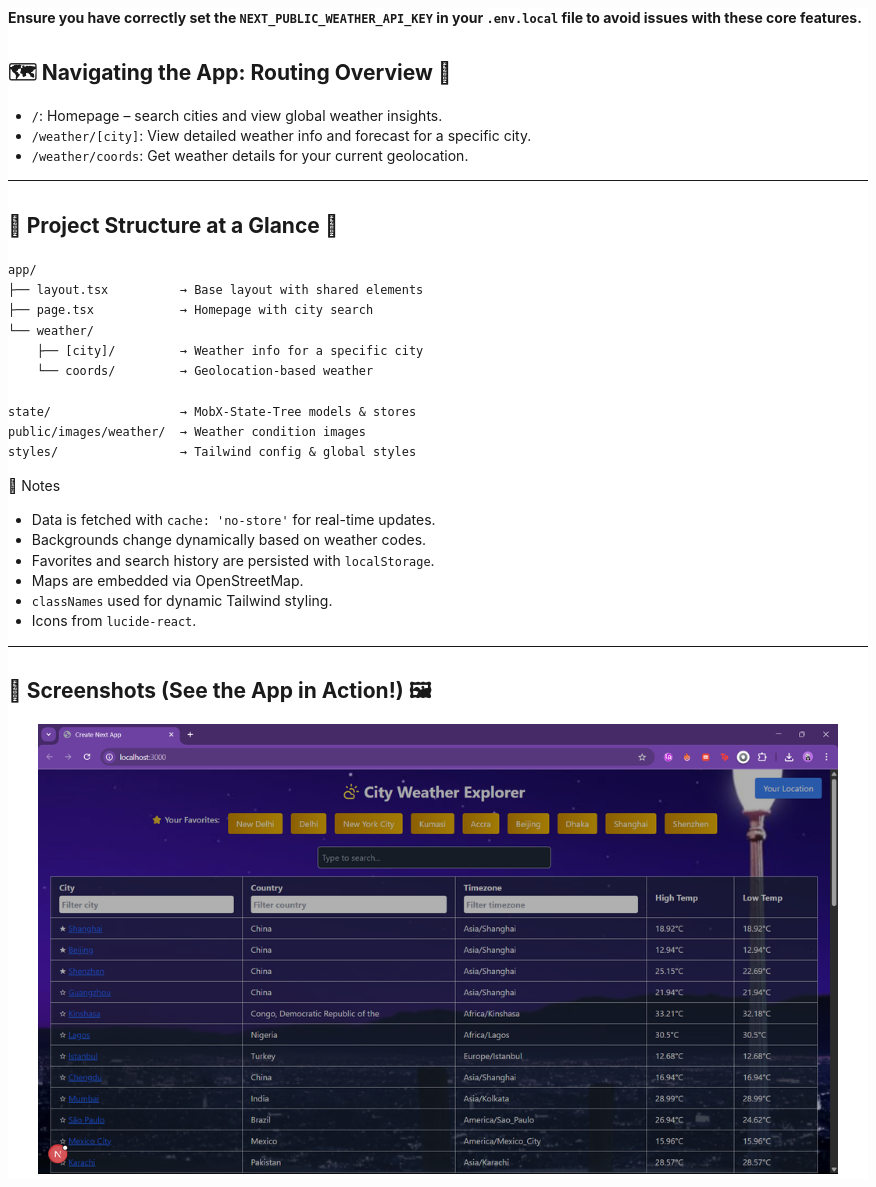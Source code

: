 **Ensure you have correctly set the `NEXT_PUBLIC_WEATHER_API_KEY` in your `.env.local` file to avoid issues with these core features.**

## 🗺️ Navigating the App: Routing Overview 🧭

- `/`: Homepage – search cities and view global weather insights.
- `/weather/[city]`: View detailed weather info and forecast for a specific city.
- `/weather/coords`: Get weather details for your current geolocation.

-----

## 📂 Project Structure at a Glance 🌳

```
app/
├── layout.tsx          → Base layout with shared elements
├── page.tsx            → Homepage with city search
└── weather/
    ├── [city]/         → Weather info for a specific city
    └── coords/         → Geolocation-based weather

state/                  → MobX-State-Tree models & stores
public/images/weather/  → Weather condition images
styles/                 → Tailwind config & global styles
```

📝 Notes
- Data is fetched with `cache: 'no-store'` for real-time updates.
- Backgrounds change dynamically based on weather codes.
- Favorites and search history are persisted with `localStorage`.
- Maps are embedded via OpenStreetMap.
- `classNames` used for dynamic Tailwind styling.
- Icons from `lucide-react`.

-----

## 📸 Screenshots (See the App in Action!) 🖼️

<p align="center">
  <img src="public/images/screenshots/1.png" alt="Homepage Screenshot" width="800">